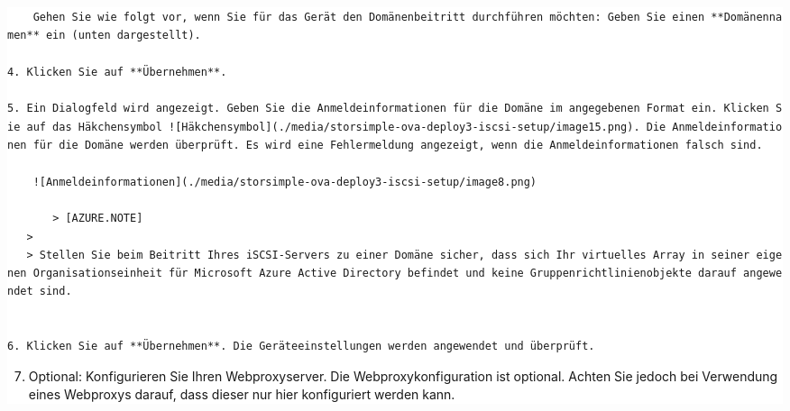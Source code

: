         Gehen Sie wie folgt vor, wenn Sie für das Gerät den Domänenbeitritt durchführen möchten: Geben Sie einen **Domänennamen** ein (unten dargestellt).

    4. Klicken Sie auf **Übernehmen**.

    5. Ein Dialogfeld wird angezeigt. Geben Sie die Anmeldeinformationen für die Domäne im angegebenen Format ein. Klicken Sie auf das Häkchensymbol ![Häkchensymbol](./media/storsimple-ova-deploy3-iscsi-setup/image15.png). Die Anmeldeinformationen für die Domäne werden überprüft. Es wird eine Fehlermeldung angezeigt, wenn die Anmeldeinformationen falsch sind.

        ![Anmeldeinformationen](./media/storsimple-ova-deploy3-iscsi-setup/image8.png)
        
           > [AZURE.NOTE]
	   > 
	   > Stellen Sie beim Beitritt Ihres iSCSI-Servers zu einer Domäne sicher, dass sich Ihr virtuelles Array in seiner eigenen Organisationseinheit für Microsoft Azure Active Directory befindet und keine Gruppenrichtlinienobjekte darauf angewendet sind.
	   

    6. Klicken Sie auf **Übernehmen**. Die Geräteeinstellungen werden angewendet und überprüft.
 
7. Optional: Konfigurieren Sie Ihren Webproxyserver. Die Webproxykonfiguration ist optional. Achten Sie jedoch bei Verwendung eines Webproxys darauf, dass dieser nur hier konfiguriert werden kann.


[1]: https://technet.microsoft.com/library/ee338480(WS.10).aspx